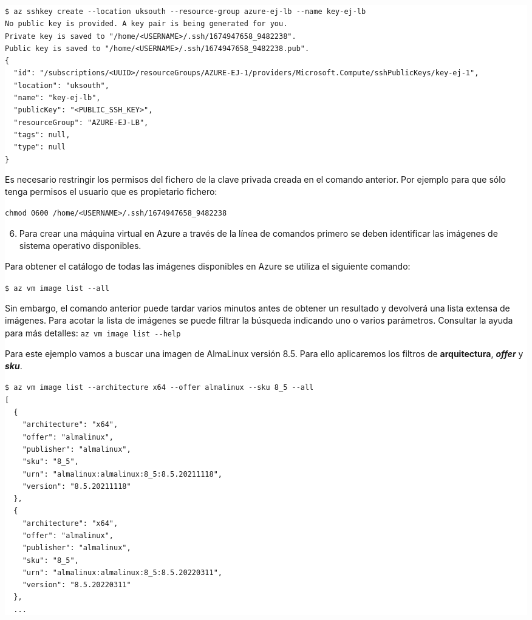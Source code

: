 ```
$ az sshkey create --location uksouth --resource-group azure-ej-lb --name key-ej-lb
No public key is provided. A key pair is being generated for you.
Private key is saved to "/home/<USERNAME>/.ssh/1674947658_9482238".
Public key is saved to "/home/<USERNAME>/.ssh/1674947658_9482238.pub".
{
  "id": "/subscriptions/<UUID>/resourceGroups/AZURE-EJ-1/providers/Microsoft.Compute/sshPublicKeys/key-ej-1",
  "location": "uksouth",
  "name": "key-ej-lb",
  "publicKey": "<PUBLIC_SSH_KEY>",
  "resourceGroup": "AZURE-EJ-LB",
  "tags": null,
  "type": null
}
```

Es necesario restringir los permisos del fichero de la clave privada creada en el comando anterior. Por ejemplo para que sólo tenga permisos el usuario que es propietario fichero:

```
chmod 0600 /home/<USERNAME>/.ssh/1674947658_9482238
```

6. Para crear una máquina virtual en Azure a través de la línea de comandos primero se deben identificar las imágenes de sistema operativo disponibles.

Para obtener el catálogo de todas las imágenes disponibles en Azure se utiliza el siguiente comando:

```
$ az vm image list --all
```

Sin embargo, el comando anterior puede tardar varios minutos antes de obtener un resultado y devolverá una lista extensa de imágenes. Para acotar la lista de imágenes se puede filtrar la búsqueda indicando uno o varios parámetros. Consultar la ayuda para más detalles: `az vm image list --help`

Para este ejemplo vamos a buscar una imagen de AlmaLinux versión 8.5. Para ello aplicaremos los filtros de **arquitectura**, ***offer*** y ***sku***. 

```
$ az vm image list --architecture x64 --offer almalinux --sku 8_5 --all
[
  {
    "architecture": "x64",
    "offer": "almalinux",
    "publisher": "almalinux",
    "sku": "8_5",
    "urn": "almalinux:almalinux:8_5:8.5.20211118",
    "version": "8.5.20211118"
  },
  {
    "architecture": "x64",
    "offer": "almalinux",
    "publisher": "almalinux",
    "sku": "8_5",
    "urn": "almalinux:almalinux:8_5:8.5.20220311",
    "version": "8.5.20220311"
  },
  ...
```
